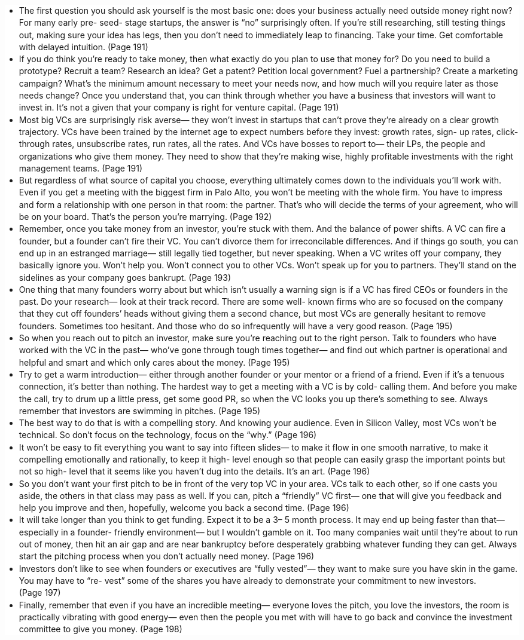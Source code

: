 - The first question you should ask yourself is the most basic one: does your business actually need outside money right now? For many early pre- seed- stage startups, the answer is “no” surprisingly often. If you’re still researching, still testing things out, making sure your idea has legs, then you don’t need to immediately leap to financing. Take your time. Get comfortable with delayed intuition. (Page 191)
- If you do think you’re ready to take money, then what exactly do you plan to use that money for? Do you need to build a prototype? Recruit a team? Research an idea? Get a patent? Petition local government? Fuel a partnership? Create a marketing campaign? What’s the minimum amount necessary to meet your needs now, and how much will you require later as those needs change? Once you understand that, you can think through whether you have a business that investors will want to invest in. It’s not a given that your company is right for venture capital. (Page 191)
- Most big VCs are surprisingly risk averse— they won’t invest in startups that can’t prove they’re already on a clear growth trajectory. VCs have been trained by the internet age to expect numbers before they invest: growth rates, sign- up rates, click- through rates, unsubscribe rates, run rates, all the rates. And VCs have bosses to report to— their LPs, the people and organizations who give them money. They need to show that they’re making wise, highly profitable investments with the right management teams. (Page 191)
- But regardless of what source of capital you choose, everything ultimately comes down to the individuals you’ll work with. Even if you get a meeting with the biggest firm in Palo Alto, you won’t be meeting with the whole firm. You have to impress and form a relationship with one person in that room: the partner. That’s who will decide the terms of your agreement, who will be on your board. That’s the person you’re marrying. (Page 192)
- Remember, once you take money from an investor, you’re stuck with them. And the balance of power shifts. A VC can fire a founder, but a founder can’t fire their VC. You can’t divorce them for irreconcilable differences. And if things go south, you can end up in an estranged marriage— still legally tied together, but never speaking. When a VC writes off your company, they basically ignore you. Won’t help you. Won’t connect you to other VCs. Won’t speak up for you to partners. They’ll stand on the sidelines as your company goes bankrupt. (Page 193)
- One thing that many founders worry about but which isn’t usually a warning sign is if a VC has fired CEOs or founders in the past. Do your research— look at their track record. There are some well- known firms who are so focused on the company that they cut off founders’ heads without giving them a second chance, but most VCs are generally hesitant to remove founders. Sometimes too hesitant. And those who do so infrequently will have a very good reason. (Page 195)
- So when you reach out to pitch an investor, make sure you’re reaching out to the right person. Talk to founders who have worked with the VC in the past— who’ve gone through tough times together— and find out which partner is operational and helpful and smart and which only cares about the money. (Page 195)
- Try to get a warm introduction— either through another founder or your mentor or a friend of a friend. Even if it’s a tenuous connection, it’s better than nothing. The hardest way to get a meeting with a VC is by cold- calling them. And before you make the call, try to drum up a little press, get some good PR, so when the VC looks you up there’s something to see. Always remember that investors are swimming in pitches. (Page 195)
- The best way to do that is with a compelling story. And knowing your audience. Even in Silicon Valley, most VCs won’t be technical. So don’t focus on the technology, focus on the “why.” (Page 196)
- It won’t be easy to fit everything you want to say into fifteen slides— to make it flow in one smooth narrative, to make it compelling emotionally and rationally, to keep it high- level enough so that people can easily grasp the important points but not so high- level that it seems like you haven’t dug into the details. It’s an art. (Page 196)
- So you don’t want your first pitch to be in front of the very top VC in your area. VCs talk to each other, so if one casts you aside, the others in that class may pass as well. If you can, pitch a “friendly” VC first— one that will give you feedback and help you improve and then, hopefully, welcome you back a second time. (Page 196)
- It will take longer than you think to get funding. Expect it to be a 3– 5 month process. It may end up being faster than that— especially in a founder- friendly environment— but I wouldn’t gamble on it. Too many companies wait until they’re about to run out of money, then hit an air gap and are near bankruptcy before desperately grabbing whatever funding they can get. Always start the pitching process when you don’t actually need money. (Page 196)
- Investors don’t like to see when founders or executives are “fully vested”— they want to make sure you have skin in the game. You may have to “re- vest” some of the shares you have already to demonstrate your commitment to new investors. (Page 197)
- Finally, remember that even if you have an incredible meeting— everyone loves the pitch, you love the investors, the room is practically vibrating with good energy— even then the people you met with will have to go back and convince the investment committee to give you money. (Page 198)